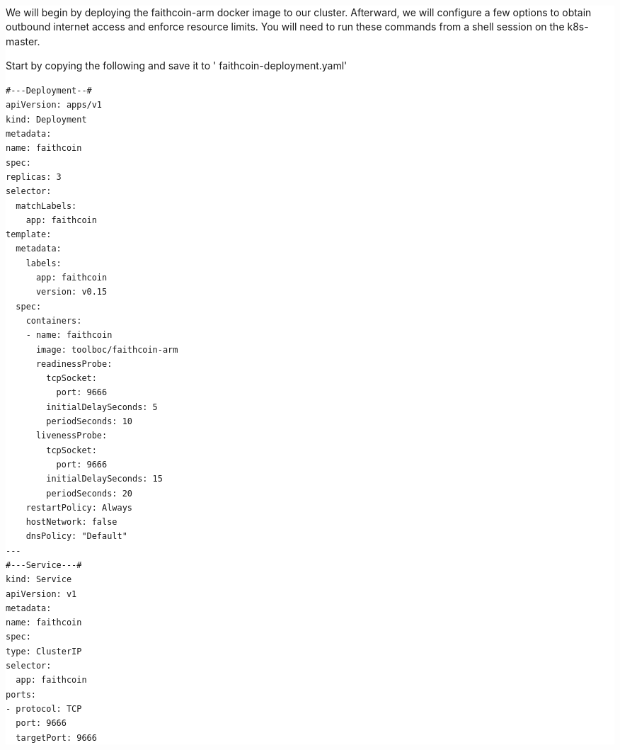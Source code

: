 We will begin by deploying the faithcoin-arm docker image to our cluster. Afterward, we will configure a few options to obtain outbound internet access and enforce resource limits. You will need to run these commands from a shell session on the k8s-master.

Start by copying the following and save it to ' faithcoin-deployment.yaml'
    
    
    #---Deployment--#
    apiVersion: apps/v1
    kind: Deployment
    metadata:
    name: faithcoin
    spec:
    replicas: 3
    selector:
      matchLabels:
        app: faithcoin
    template:
      metadata:
        labels:
          app: faithcoin
          version: v0.15
      spec:
        containers:
        - name: faithcoin
          image: toolboc/faithcoin-arm
          readinessProbe:
            tcpSocket:
              port: 9666
            initialDelaySeconds: 5
            periodSeconds: 10
          livenessProbe:
            tcpSocket:
              port: 9666
            initialDelaySeconds: 15
            periodSeconds: 20
        restartPolicy: Always
        hostNetwork: false
        dnsPolicy: "Default"
    ---
    #---Service---#
    kind: Service
    apiVersion: v1
    metadata:
    name: faithcoin
    spec:
    type: ClusterIP
    selector:
      app: faithcoin
    ports:
    - protocol: TCP
      port: 9666
      targetPort: 9666
    